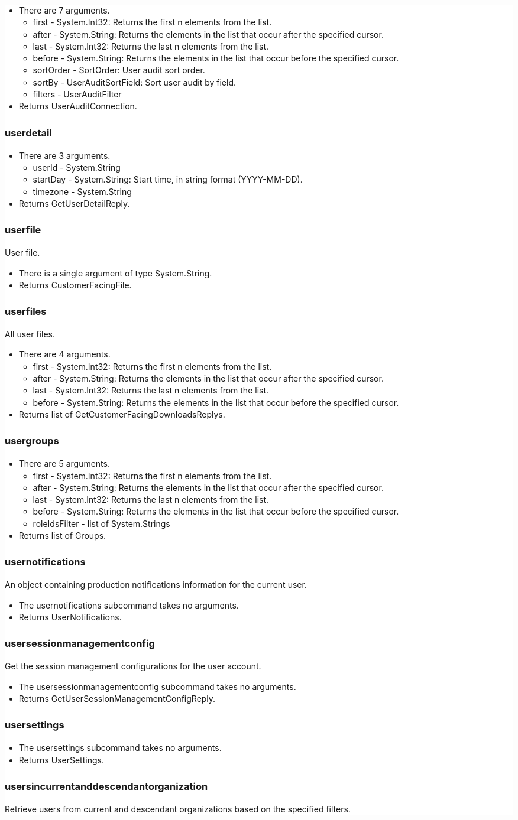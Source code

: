 - There are 7 arguments.
    - first - System.Int32: Returns the first n elements from the list.
    - after - System.String: Returns the elements in the list that occur after the specified cursor.
    - last - System.Int32: Returns the last n elements from the list.
    - before - System.String: Returns the elements in the list that occur before the specified cursor.
    - sortOrder - SortOrder: User audit sort order.
    - sortBy - UserAuditSortField: Sort user audit by field.
    - filters - UserAuditFilter
- Returns UserAuditConnection.
### userdetail
- There are 3 arguments.
    - userId - System.String
    - startDay - System.String: Start time, in string format (YYYY-MM-DD).
    - timezone - System.String
- Returns GetUserDetailReply.
### userfile
User file.

- There is a single argument of type System.String.
- Returns CustomerFacingFile.
### userfiles
All user files.

- There are 4 arguments.
    - first - System.Int32: Returns the first n elements from the list.
    - after - System.String: Returns the elements in the list that occur after the specified cursor.
    - last - System.Int32: Returns the last n elements from the list.
    - before - System.String: Returns the elements in the list that occur before the specified cursor.
- Returns list of GetCustomerFacingDownloadsReplys.
### usergroups
- There are 5 arguments.
    - first - System.Int32: Returns the first n elements from the list.
    - after - System.String: Returns the elements in the list that occur after the specified cursor.
    - last - System.Int32: Returns the last n elements from the list.
    - before - System.String: Returns the elements in the list that occur before the specified cursor.
    - roleIdsFilter - list of System.Strings
- Returns list of Groups.
### usernotifications
An object containing production notifications information for the current user.

- The usernotifications subcommand takes no arguments.
- Returns UserNotifications.
### usersessionmanagementconfig
Get the session management configurations for the user account.

- The usersessionmanagementconfig subcommand takes no arguments.
- Returns GetUserSessionManagementConfigReply.
### usersettings
- The usersettings subcommand takes no arguments.
- Returns UserSettings.
### usersincurrentanddescendantorganization
Retrieve users from current and descendant organizations based on the specified filters.
